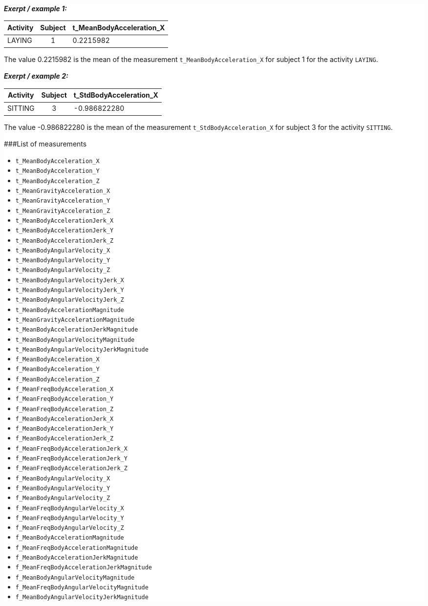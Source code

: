 *__Exerpt / example 1:__*

| Activity      | Subject       | t_MeanBodyAcceleration_X  |
| ------------- |:-------------:| :------------------------ |
| LAYING        | 1             | 0.2215982                 |

The value 0.2215982 is the mean of the measurement `t_MeanBodyAcceleration_X` for subject 1 for the activity `LAYING`.


*__Exerpt / example 2:__*

| Activity      | Subject       | t_StdBodyAcceleration_X  |
| ------------- |:-------------:| :----------------------- |
| SITTING       | 3             | -0.986822280             |

The value -0.986822280 is the mean of the measurement `t_StdBodyAcceleration_X` for subject 3 for the activity `SITTING`.

###List of measurements

* `t_MeanBodyAcceleration_X`
* `t_MeanBodyAcceleration_Y`
* `t_MeanBodyAcceleration_Z`
* `t_MeanGravityAcceleration_X`
* `t_MeanGravityAcceleration_Y`
* `t_MeanGravityAcceleration_Z`
* `t_MeanBodyAccelerationJerk_X`
* `t_MeanBodyAccelerationJerk_Y`
* `t_MeanBodyAccelerationJerk_Z`
* `t_MeanBodyAngularVelocity_X`
* `t_MeanBodyAngularVelocity_Y`
* `t_MeanBodyAngularVelocity_Z`
* `t_MeanBodyAngularVelocityJerk_X`
* `t_MeanBodyAngularVelocityJerk_Y`
* `t_MeanBodyAngularVelocityJerk_Z`
* `t_MeanBodyAccelerationMagnitude`
* `t_MeanGravityAccelerationMagnitude`
* `t_MeanBodyAccelerationJerkMagnitude`
* `t_MeanBodyAngularVelocityMagnitude`
* `t_MeanBodyAngularVelocityJerkMagnitude`
* `f_MeanBodyAcceleration_X`
* `f_MeanBodyAcceleration_Y`
* `f_MeanBodyAcceleration_Z`
* `f_MeanFreqBodyAcceleration_X`
* `f_MeanFreqBodyAcceleration_Y`
* `f_MeanFreqBodyAcceleration_Z`
* `f_MeanBodyAccelerationJerk_X`
* `f_MeanBodyAccelerationJerk_Y`
* `f_MeanBodyAccelerationJerk_Z`
* `f_MeanFreqBodyAccelerationJerk_X`
* `f_MeanFreqBodyAccelerationJerk_Y`
* `f_MeanFreqBodyAccelerationJerk_Z`
* `f_MeanBodyAngularVelocity_X`
* `f_MeanBodyAngularVelocity_Y`
* `f_MeanBodyAngularVelocity_Z`
* `f_MeanFreqBodyAngularVelocity_X`
* `f_MeanFreqBodyAngularVelocity_Y`
* `f_MeanFreqBodyAngularVelocity_Z`
* `f_MeanBodyAccelerationMagnitude`
* `f_MeanFreqBodyAccelerationMagnitude`
* `f_MeanBodyAccelerationJerkMagnitude`
* `f_MeanFreqBodyAccelerationJerkMagnitude`
* `f_MeanBodyAngularVelocityMagnitude`
* `f_MeanFreqBodyAngularVelocityMagnitude`
* `f_MeanBodyAngularVelocityJerkMagnitude`